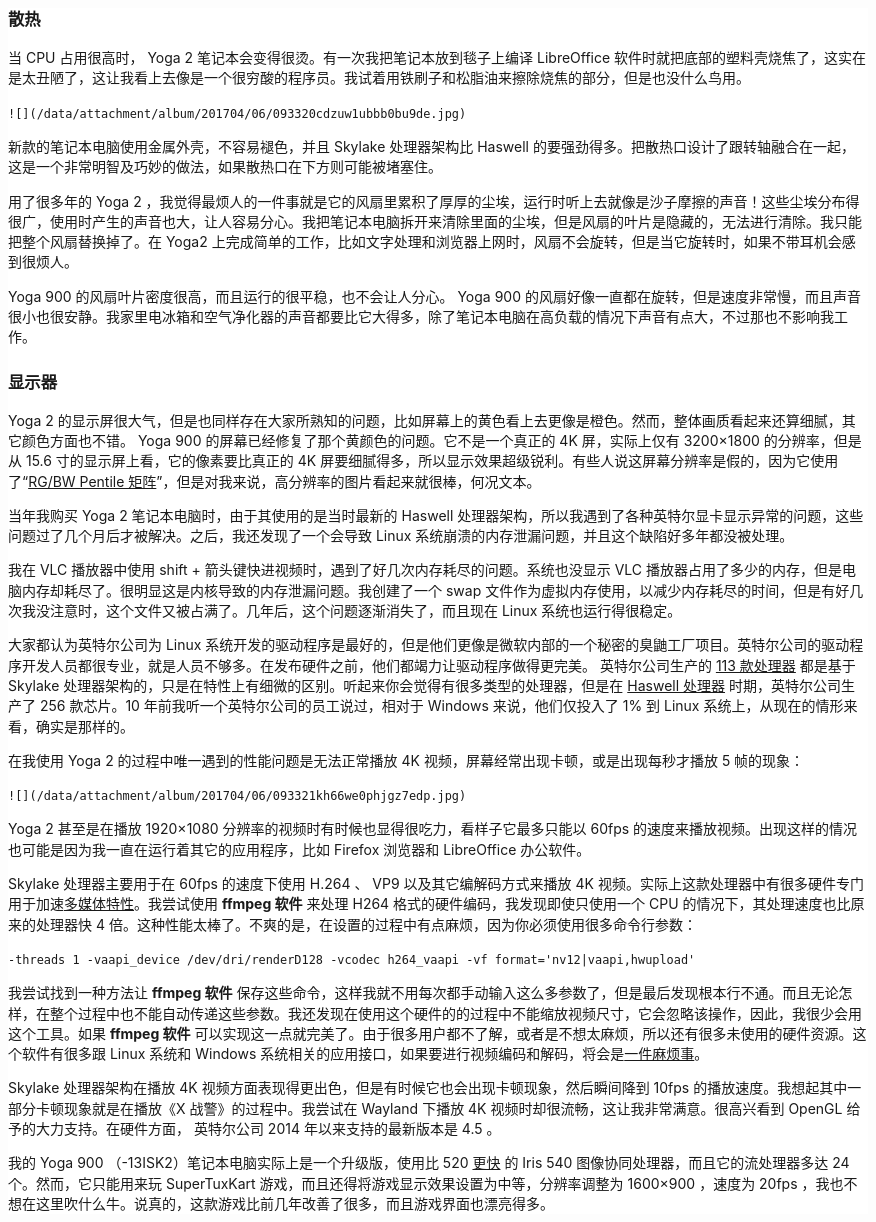 ### 散热

当 CPU 占用很高时， Yoga 2 笔记本会变得很烫。有一次我把笔记本放到毯子上编译 LibreOffice 软件时就把底部的塑料壳烧焦了，这实在是太丑陋了，这让我看上去像是一个很穷酸的程序员。我试着用铁刷子和松脂油来擦除烧焦的部分，但是也没什么鸟用。

`![](/data/attachment/album/201704/06/093320cdzuw1ubbb0bu9de.jpg)`

新款的笔记本电脑使用金属外壳，不容易褪色，并且 Skylake 处理器架构比 Haswell 的要强劲得多。把散热口设计了跟转轴融合在一起，这是一个非常明智及巧妙的做法，如果散热口在下方则可能被堵塞住。

用了很多年的 Yoga 2 ，我觉得最烦人的一件事就是它的风扇里累积了厚厚的尘埃，运行时听上去就像是沙子摩擦的声音！这些尘埃分布得很广，使用时产生的声音也大，让人容易分心。我把笔记本电脑拆开来清除里面的尘埃，但是风扇的叶片是隐藏的，无法进行清除。我只能把整个风扇替换掉了。在 Yoga2 上完成简单的工作，比如文字处理和浏览器上网时，风扇不会旋转，但是当它旋转时，如果不带耳机会感到很烦人。

Yoga 900 的风扇叶片密度很高，而且运行的很平稳，也不会让人分心。 Yoga 900 的风扇好像一直都在旋转，但是速度非常慢，而且声音很小也很安静。我家里电冰箱和空气净化器的声音都要比它大得多，除了笔记本电脑在高负载的情况下声音有点大，不过那也不影响我工作。

### 显示器

Yoga 2 的显示屏很大气，但是也同样存在大家所熟知的问题，比如屏幕上的黄色看上去更像是橙色。然而，整体画质看起来还算细腻，其它颜色方面也不错。 Yoga 900 的屏幕已经修复了那个黄颜色的问题。它不是一个真正的 4K 屏，实际上仅有 3200×1800 的分辨率，但是从 15.6 寸的显示屏上看，它的像素要比真正的 4K 屏要细腻得多，所以显示效果超级锐利。有些人说这屏幕分辨率是假的，因为它使用了“[RG/BW Pentile 矩阵](http://i.imgur.com/8pYBfcU.png)”，但是对我来说，高分辨率的图片看起来就很棒，何况文本。

当年我购买 Yoga 2 笔记本电脑时，由于其使用的是当时最新的 Haswell 处理器架构，所以我遇到了各种英特尔显卡显示异常的问题，这些问题过了几个月后才被解决。之后，我还发现了一个会导致 Linux 系统崩溃的内存泄漏问题，并且这个缺陷好多年都没被处理。

我在 VLC 播放器中使用 shift + 箭头键快进视频时，遇到了好几次内存耗尽的问题。系统也没显示 VLC 播放器占用了多少的内存，但是电脑内存却耗尽了。很明显这是内核导致的内存泄漏问题。我创建了一个 swap 文件作为虚拟内存使用，以减少内存耗尽的时间，但是有好几次我没注意时，这个文件又被占满了。几年后，这个问题逐渐消失了，而且现在 Linux 系统也运行得很稳定。

大家都认为英特尔公司为 Linux 系统开发的驱动程序是最好的，但是他们更像是微软内部的一个秘密的臭鼬工厂项目。英特尔公司的驱动程序开发人员都很专业，就是人员不够多。在发布硬件之前，他们都竭力让驱动程序做得更完美。 英特尔公司生产的 [113 款处理器](http://ark.intel.com/products/codename/37572/Skylake) 都是基于 Skylake 处理器架构的，只是在特性上有细微的区别。听起来你会觉得有很多类型的处理器，但是在 [Haswell 处理器](http://ark.intel.com/products/codename/42174/Haswell#@All) 时期，英特尔公司生产了 256 款芯片。10 年前我听一个英特尔公司的员工说过，相对于 Windows 来说，他们仅投入了 1% 到 Linux 系统上，从现在的情形来看，确实是那样的。

在我使用 Yoga 2 的过程中唯一遇到的性能问题是无法正常播放 4K 视频，屏幕经常出现卡顿，或是出现每秒才播放 5 帧的现象：

`![](/data/attachment/album/201704/06/093321kh66we0phjgz7edp.jpg)`

Yoga 2 甚至是在播放 1920×1080 分辨率的视频时有时候也显得很吃力，看样子它最多只能以 60fps 的速度来播放视频。出现这样的情况也可能是因为我一直在运行着其它的应用程序，比如 Firefox 浏览器和 LibreOffice 办公软件。

Skylake 处理器主要用于在 60fps 的速度下使用 H.264 、 VP9 以及其它编解码方式来播放 4K 视频。实际上这款处理器中有很多硬件专门用于加速[多媒体特性](http://www.anandtech.com/show/9562/intels-skylake-gpu-analyzing-the-media-capabilities)。我尝试使用 **ffmpeg 软件** 来处理 H264 格式的硬件编码，我发现即使只使用一个 CPU 的情况下，其处理速度也比原来的处理器快 4 倍。这种性能太棒了。不爽的是，在设置的过程中有点麻烦，因为你必须使用很多命令行参数：

```shell
-threads 1 -vaapi_device /dev/dri/renderD128 -vcodec h264_vaapi -vf format='nv12|vaapi,hwupload'
```

我尝试找到一种方法让 **ffmpeg 软件** 保存这些命令，这样我就不用每次都手动输入这么多参数了，但是最后发现根本行不通。而且无论怎样，在整个过程中也不能自动传递这些参数。我还发现在使用这个硬件的的过程中不能缩放视频尺寸，它会忽略该操作，因此，我很少会用这个工具。如果 **ffmpeg 软件** 可以实现这一点就完美了。由于很多用户都不了解，或者是不想太麻烦，所以还有很多未使用的硬件资源。这个软件有很多跟 Linux 系统和 Windows 系统相关的应用接口，如果要进行视频编码和解码，将会是[一件麻烦事](https://trac.ffmpeg.org/wiki/HWAccelIntro)。

Skylake 处理器架构在播放 4K 视频方面表现得更出色，但是有时候它也会出现卡顿现象，然后瞬间降到 10fps 的播放速度。我想起其中一部分卡顿现象就是在播放《X 战警》的过程中。我尝试在 Wayland 下播放 4K 视频时却很流畅，这让我非常满意。很高兴看到 OpenGL 给予的大力支持。在硬件方面， 英特尔公司 2014 年以来支持的最新版本是 4.5 。

我的 Yoga 900 （-13ISK2）笔记本电脑实际上是一个升级版，使用比 520 [更快](http://www.game-debate.com/gpu/index.php?gid=3295&gid2=3285&compare=iris-graphics-540-mobile-vs-intel-hd-graphics-520-mobile) 的 Iris 540 图像协同处理器，而且它的流处理器多达 24 个。然而，它只能用来玩 SuperTuxKart 游戏，而且还得将游戏显示效果设置为中等，分辨率调整为 1600×900 ，速度为 20fps ，我也不想在这里吹什么牛。说真的，这款游戏比前几年改善了很多，而且游戏界面也漂亮得多。
